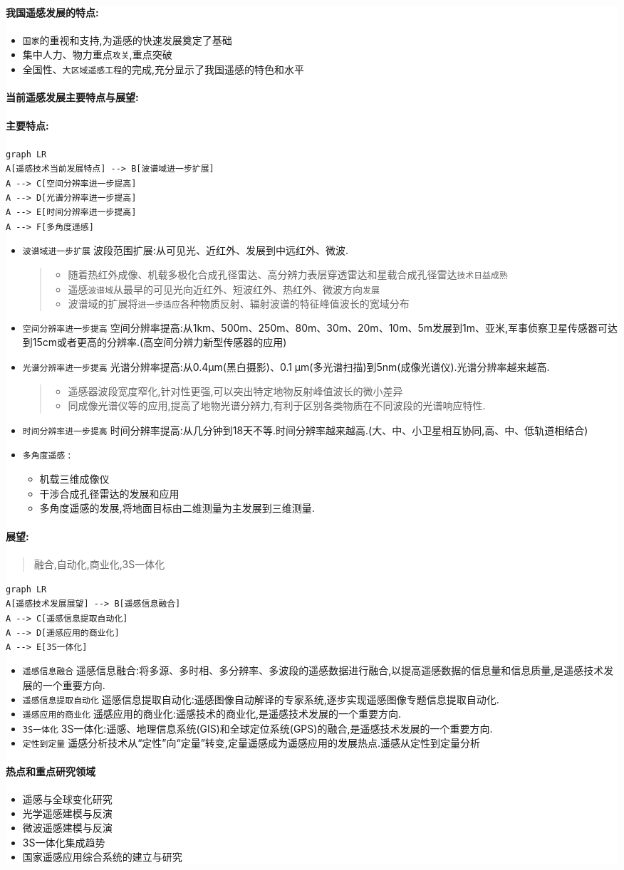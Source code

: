 #### 我国遥感发展的特点:
* `国家`的重视和支持,为遥感的快速发展奠定了基础
* 集中人力、物力重点`攻关`,重点突破
* 全国性、`大区域遥感工程`的完成,充分显示了我国遥感的特色和水平

#### 当前遥感发展主要特点与展望:
#### 主要特点:
```mermaid
graph LR
A[遥感技术当前发展特点] --> B[波谱域进一步扩展]
A --> C[空间分辨率进一步提高]
A --> D[光谱分辨率进一步提高]
A --> E[时间分辨率进一步提高]
A --> F[多角度遥感]
```

* `波谱域进一步扩展` 波段范围扩展:从可见光、近红外、发展到中远红外、微波.

  > - 随着热红外成像、机载多极化合成孔径雷达、高分辨力表层穿透雷达和星载合成孔径雷达`技术日益成熟`
  > - 遥感`波谱域`从最早的可见光向近红外、短波红外、热红外、微波方向`发展`
  > - 波谱域的扩展将`进一步适应`各种物质反射、辐射波谱的特征峰值波长的宽域分布

* `空间分辨率进一步提高` 空间分辨率提高:从1km、500m、250m、80m、30m、20m、10m、5m发展到1m、亚米,军事侦察卫星传感器可达到15cm或者更高的分辨率.(高空间分辨力新型传感器的应用)
* `光谱分辨率进一步提高` 光谱分辨率提高:从0.4μm(黑白摄影)、0.1 μm(多光谱扫描)到5nm(成像光谱仪).光谱分辨率越来越高.
  > - 遥感器波段宽度窄化,针对性更强,可以突出特定地物反射峰值波长的微小差异
  > - 同成像光谱仪等的应用,提高了地物光谱分辨力,有利于区别各类物质在不同波段的光谱响应特性.
* `时间分辨率进一步提高` 时间分辨率提高:从几分钟到18天不等.时间分辨率越来越高.(大、中、小卫星相互协同,高、中、低轨道相结合)
* `多角度遥感` :
  * 机载三维成像仪
  * 干涉合成孔径雷达的发展和应用
  * 多角度遥感的发展,将地面目标由二维测量为主发展到三维测量.
#### 展望:
> 融合,自动化,商业化,3S一体化
```mermaid
graph LR
A[遥感技术发展展望] --> B[遥感信息融合]
A --> C[遥感信息提取自动化]
A --> D[遥感应用的商业化]
A --> E[3S一体化]
```

* `遥感信息融合` 遥感信息融合:将多源、多时相、多分辨率、多波段的遥感数据进行融合,以提高遥感数据的信息量和信息质量,是遥感技术发展的一个重要方向.
* `遥感信息提取自动化` 遥感信息提取自动化:遥感图像自动解译的专家系统,逐步实现遥感图像专题信息提取自动化.
* `遥感应用的商业化` 遥感应用的商业化:遥感技术的商业化,是遥感技术发展的一个重要方向.
* `3S一体化` 3S一体化:遥感、地理信息系统(GIS)和全球定位系统(GPS)的融合,是遥感技术发展的一个重要方向.
* `定性到定量` 遥感分析技术从“定性”向“定量”转变,定量遥感成为遥感应用的发展热点.遥感从定性到定量分析
#### 热点和重点研究领域
- 遥感与全球变化研究
- 光学遥感建模与反演
- 微波遥感建模与反演
- 3S一体化集成趋势
- 国家遥感应用综合系统的建立与研究
